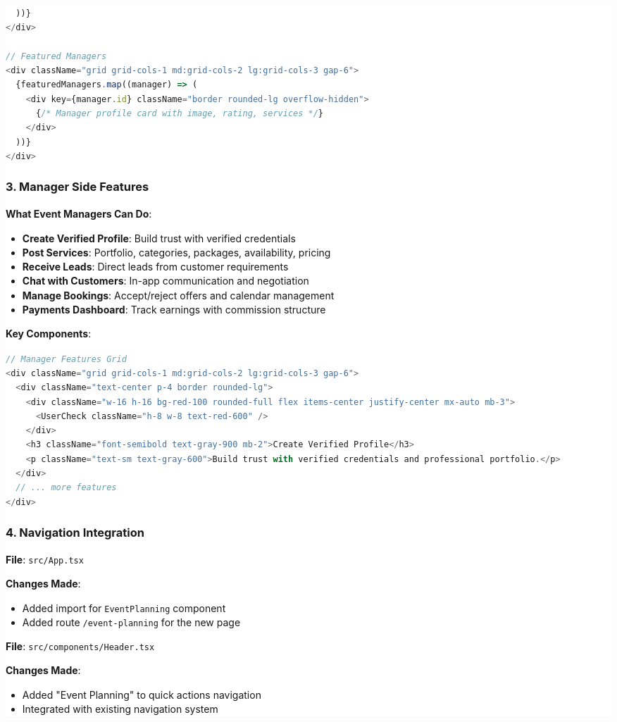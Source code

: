 ```typescript
  ))}
</div>

// Featured Managers
<div className="grid grid-cols-1 md:grid-cols-2 lg:grid-cols-3 gap-6">
  {featuredManagers.map((manager) => (
    <div key={manager.id} className="border rounded-lg overflow-hidden">
      {/* Manager profile card with image, rating, services */}
    </div>
  ))}
</div>
```

### 3. **Manager Side Features**

**What Event Managers Can Do**:
- **Create Verified Profile**: Build trust with verified credentials
- **Post Services**: Portfolio, categories, packages, availability, pricing
- **Receive Leads**: Direct leads from customer requirements
- **Chat with Customers**: In-app communication and negotiation
- **Manage Bookings**: Accept/reject offers and calendar management
- **Payments Dashboard**: Track earnings with commission structure

**Key Components**:
```typescript
// Manager Features Grid
<div className="grid grid-cols-1 md:grid-cols-2 lg:grid-cols-3 gap-6">
  <div className="text-center p-4 border rounded-lg">
    <div className="w-16 h-16 bg-red-100 rounded-full flex items-center justify-center mx-auto mb-3">
      <UserCheck className="h-8 w-8 text-red-600" />
    </div>
    <h3 className="font-semibold text-gray-900 mb-2">Create Verified Profile</h3>
    <p className="text-sm text-gray-600">Build trust with verified credentials and professional portfolio.</p>
  </div>
  // ... more features
</div>
```

### 4. **Navigation Integration**

**File**: `src/App.tsx`

**Changes Made**:
- Added import for `EventPlanning` component
- Added route `/event-planning` for the new page

**File**: `src/components/Header.tsx`

**Changes Made**:
- Added "Event Planning" to quick actions navigation
- Integrated with existing navigation system
